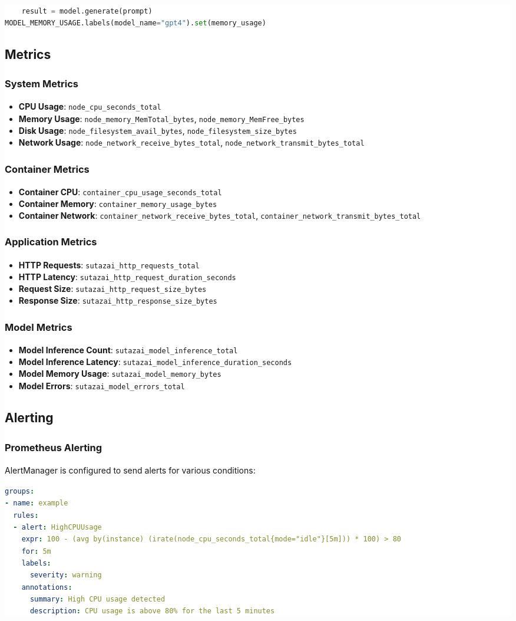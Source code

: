 ```python
    result = model.generate(prompt)
MODEL_MEMORY_USAGE.labels(model_name="gpt4").set(memory_usage)
```

## Metrics

### System Metrics

- **CPU Usage**: `node_cpu_seconds_total`
- **Memory Usage**: `node_memory_MemTotal_bytes`, `node_memory_MemFree_bytes`
- **Disk Usage**: `node_filesystem_avail_bytes`, `node_filesystem_size_bytes`
- **Network Usage**: `node_network_receive_bytes_total`, `node_network_transmit_bytes_total`

### Container Metrics

- **Container CPU**: `container_cpu_usage_seconds_total`
- **Container Memory**: `container_memory_usage_bytes`
- **Container Network**: `container_network_receive_bytes_total`, `container_network_transmit_bytes_total`

### Application Metrics

- **HTTP Requests**: `sutazai_http_requests_total`
- **HTTP Latency**: `sutazai_http_request_duration_seconds`
- **Request Size**: `sutazai_http_request_size_bytes`
- **Response Size**: `sutazai_http_response_size_bytes`

### Model Metrics

- **Model Inference Count**: `sutazai_model_inference_total`
- **Model Inference Latency**: `sutazai_model_inference_duration_seconds`
- **Model Memory Usage**: `sutazai_model_memory_bytes`
- **Model Errors**: `sutazai_model_errors_total`

## Alerting

### Prometheus Alerting

AlertManager is configured to send alerts for various conditions:

```yaml
groups:
- name: example
  rules:
  - alert: HighCPUUsage
    expr: 100 - (avg by(instance) (irate(node_cpu_seconds_total{mode="idle"}[5m])) * 100) > 80
    for: 5m
    labels:
      severity: warning
    annotations:
      summary: High CPU usage detected
      description: CPU usage is above 80% for the last 5 minutes
```
